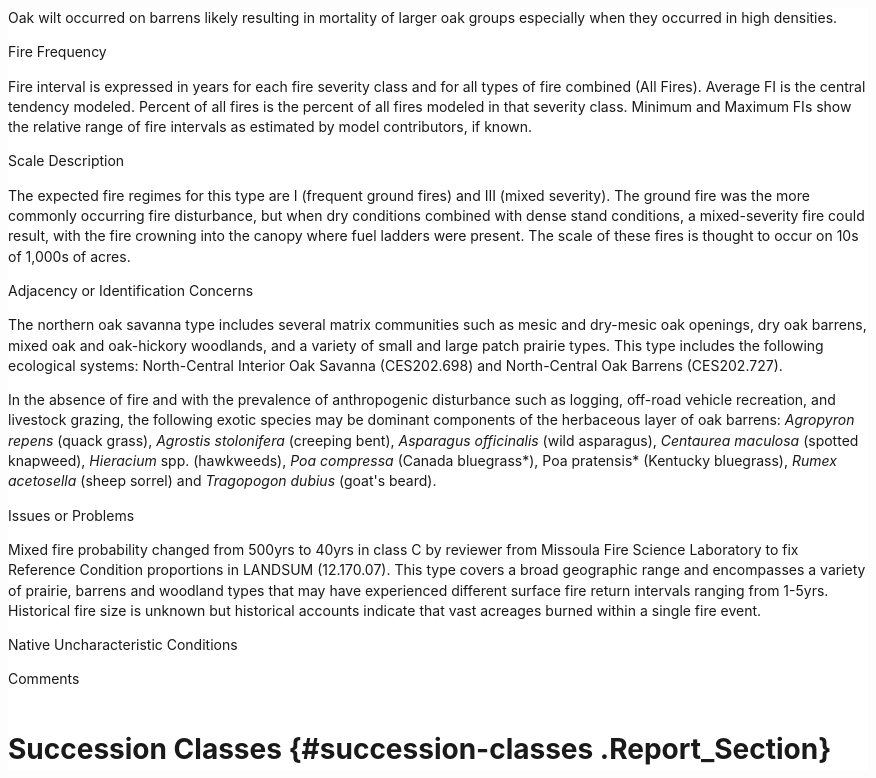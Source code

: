 Oak wilt occurred on barrens likely resulting in mortality of larger oak
groups especially when they occurred in high densities.

Fire Frequency

Fire interval is expressed in years for each fire severity class and for
all types of fire combined (All Fires). Average FI is the central
tendency modeled. Percent of all fires is the percent of all fires
modeled in that severity class. Minimum and Maximum FIs show the
relative range of fire intervals as estimated by model contributors, if
known.

Scale Description

The expected fire regimes for this type are I (frequent ground fires)
and III (mixed severity). The ground fire was the more commonly
occurring fire disturbance, but when dry conditions combined with dense
stand conditions, a mixed-severity fire could result, with the fire
crowning into the canopy where fuel ladders were present. The scale of
these fires is thought to occur on 10s of 1,000s of acres.

Adjacency or Identification Concerns

The northern oak savanna type includes several matrix communities such
as mesic and dry-mesic oak openings, dry oak barrens, mixed oak and
oak-hickory woodlands, and a variety of small and large patch prairie
types. This type includes the following ecological systems:
North-Central Interior Oak Savanna (CES202.698) and North-Central Oak
Barrens (CES202.727).

In the absence of fire and with the prevalence of anthropogenic
disturbance such as logging, off-road vehicle recreation, and livestock
grazing, the following exotic species may be dominant components of the
herbaceous layer of oak barrens: *Agropyron repens* (quack grass),
*Agrostis stolonifera* (creeping bent), *Asparagus officinalis* (wild
asparagus), *Centaurea maculosa* (spotted knapweed), *Hieracium* spp.
(hawkweeds), *Poa compressa* (Canada bluegrass*), Poa pratensis*
(Kentucky bluegrass), *Rumex acetosella* (sheep sorrel) and *Tragopogon
dubius* (goat's beard).

Issues or Problems

Mixed fire probability changed from 500yrs to 40yrs in class C by
reviewer from Missoula Fire Science Laboratory to fix Reference
Condition proportions in LANDSUM (12.170.07). This type covers a broad
geographic range and encompasses a variety of prairie, barrens and
woodland types that may have experienced different surface fire return
intervals ranging from 1-5yrs. Historical fire size is unknown but
historical accounts indicate that vast acreages burned within a single
fire event.

Native Uncharacteristic Conditions

Comments

# Succession Classes {#succession-classes .Report_Section}
